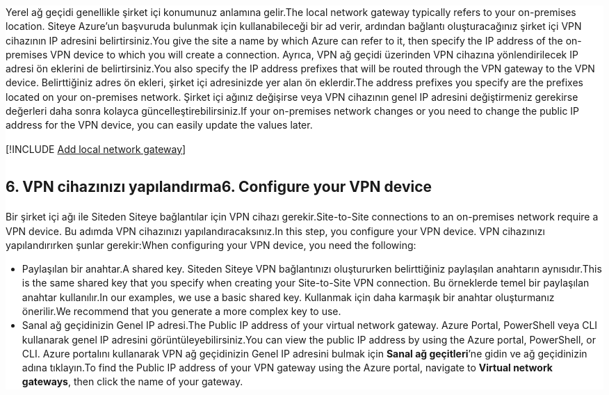 <span data-ttu-id="9f183-157">Yerel ağ geçidi genellikle şirket içi konumunuz anlamına gelir.</span><span class="sxs-lookup"><span data-stu-id="9f183-157">The local network gateway typically refers to your on-premises location.</span></span> <span data-ttu-id="9f183-158">Siteye Azure’un başvuruda bulunmak için kullanabileceği bir ad verir, ardından bağlantı oluşturacağınız şirket içi VPN cihazının IP adresini belirtirsiniz.</span><span class="sxs-lookup"><span data-stu-id="9f183-158">You give the site a name by which Azure can refer to it, then specify the IP address of the on-premises VPN device to which you will create a connection.</span></span> <span data-ttu-id="9f183-159">Ayrıca, VPN ağ geçidi üzerinden VPN cihazına yönlendirilecek IP adresi ön eklerini de belirtirsiniz.</span><span class="sxs-lookup"><span data-stu-id="9f183-159">You also specify the IP address prefixes that will be routed through the VPN gateway to the VPN device.</span></span> <span data-ttu-id="9f183-160">Belirttiğiniz adres ön ekleri, şirket içi adresinizde yer alan ön eklerdir.</span><span class="sxs-lookup"><span data-stu-id="9f183-160">The address prefixes you specify are the prefixes located on your on-premises network.</span></span> <span data-ttu-id="9f183-161">Şirket içi ağınız değişirse veya VPN cihazının genel IP adresini değiştirmeniz gerekirse değerleri daha sonra kolayca güncelleştirebilirsiniz.</span><span class="sxs-lookup"><span data-stu-id="9f183-161">If your on-premises network changes or you need to change the public IP address for the VPN device, you can easily update the values later.</span></span>

[!INCLUDE [Add local network gateway](../../includes/vpn-gateway-add-lng-s2s-rm-portal-include.md)]

## <span data-ttu-id="9f183-162"><a name="VPNDevice"></a>6. VPN cihazınızı yapılandırma</span><span class="sxs-lookup"><span data-stu-id="9f183-162"><a name="VPNDevice"></a>6. Configure your VPN device</span></span>

<span data-ttu-id="9f183-163">Bir şirket içi ağı ile Siteden Siteye bağlantılar için VPN cihazı gerekir.</span><span class="sxs-lookup"><span data-stu-id="9f183-163">Site-to-Site connections to an on-premises network require a VPN device.</span></span> <span data-ttu-id="9f183-164">Bu adımda VPN cihazınızı yapılandıracaksınız.</span><span class="sxs-lookup"><span data-stu-id="9f183-164">In this step, you configure your VPN device.</span></span> <span data-ttu-id="9f183-165">VPN cihazınızı yapılandırırken şunlar gerekir:</span><span class="sxs-lookup"><span data-stu-id="9f183-165">When configuring your VPN device, you need the following:</span></span>

- <span data-ttu-id="9f183-166">Paylaşılan bir anahtar.</span><span class="sxs-lookup"><span data-stu-id="9f183-166">A shared key.</span></span> <span data-ttu-id="9f183-167">Siteden Siteye VPN bağlantınızı oluştururken belirttiğiniz paylaşılan anahtarın aynısıdır.</span><span class="sxs-lookup"><span data-stu-id="9f183-167">This is the same shared key that you specify when creating your Site-to-Site VPN connection.</span></span> <span data-ttu-id="9f183-168">Bu örneklerde temel bir paylaşılan anahtar kullanılır.</span><span class="sxs-lookup"><span data-stu-id="9f183-168">In our examples, we use a basic shared key.</span></span> <span data-ttu-id="9f183-169">Kullanmak için daha karmaşık bir anahtar oluşturmanız önerilir.</span><span class="sxs-lookup"><span data-stu-id="9f183-169">We recommend that you generate a more complex key to use.</span></span>
- <span data-ttu-id="9f183-170">Sanal ağ geçidinizin Genel IP adresi.</span><span class="sxs-lookup"><span data-stu-id="9f183-170">The Public IP address of your virtual network gateway.</span></span> <span data-ttu-id="9f183-171">Azure Portal, PowerShell veya CLI kullanarak genel IP adresini görüntüleyebilirsiniz.</span><span class="sxs-lookup"><span data-stu-id="9f183-171">You can view the public IP address by using the Azure portal, PowerShell, or CLI.</span></span> <span data-ttu-id="9f183-172">Azure portalını kullanarak VPN ağ geçidinizin Genel IP adresini bulmak için **Sanal ağ geçitleri**’ne gidin ve ağ geçidinizin adına tıklayın.</span><span class="sxs-lookup"><span data-stu-id="9f183-172">To find the Public IP address of your VPN gateway using the Azure portal, navigate to **Virtual network gateways**, then click the name of your gateway.</span></span>
